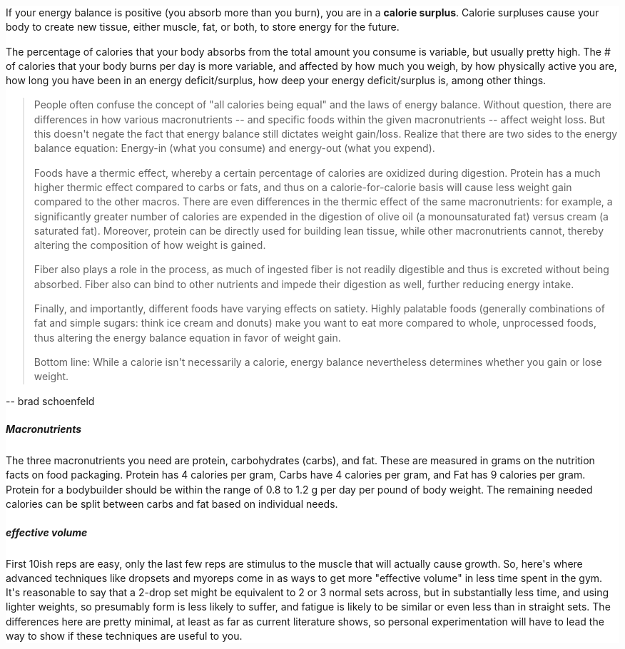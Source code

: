 If your energy balance is positive (you absorb more than you burn), you are in a **calorie surplus**. Calorie surpluses cause your body to create new tissue, either muscle, fat, or both, to store energy for the future.

The percentage of calories that your body absorbs from the total amount you consume is variable, but usually pretty high. The # of calories that your body burns per day is more variable, and affected by how much you weigh, by how physically active you are, how long you have been in an energy deficit/surplus, how deep your energy deficit/surplus is, among other things.

> People often confuse the concept of "all calories being equal" and the laws of energy balance. Without question, there are differences in how various macronutrients -- and specific foods within the given macronutrients -- affect weight loss. But this doesn't negate the fact that energy balance still dictates weight gain/loss. Realize that there are two sides to the energy balance equation: Energy-in (what you consume) and energy-out (what you expend). ⁣
> 
> Foods have a thermic effect, whereby a certain percentage of calories are oxidized during digestion. Protein has a much higher thermic effect compared to carbs or fats, and thus on a calorie-for-calorie basis will cause less weight gain compared to the other macros. There are even differences in the thermic effect of the same macronutrients: for example, a significantly greater number of calories are expended in the digestion of olive oil (a monounsaturated fat) versus cream (a saturated fat). Moreover, protein can be directly used for building lean tissue, while other macronutrients cannot, thereby altering the composition of how weight is gained. ⁣
> 
> Fiber also plays a role in the process, as much of ingested fiber is not readily digestible and thus is excreted without being absorbed. Fiber also can bind to other nutrients and impede their digestion as well, further reducing energy intake. ⁣
> 
> Finally, and importantly, different foods have varying effects on satiety. Highly palatable foods (generally combinations of fat and simple sugars: think ice cream and donuts) make you want to eat more compared to whole, unprocessed foods, thus altering the energy balance equation in favor of weight gain.⁣
> 
> Bottom line: While a calorie isn't necessarily a calorie, energy balance nevertheless determines whether you gain or lose weight.⁣

-- brad schoenfeld

##### Macronutrients

The three macronutrients you need are protein, carbohydrates (carbs), and fat. These are measured in grams on the nutrition facts on food packaging. Protein has 4 calories per gram, Carbs have 4 calories per gram, and Fat has 9 calories per gram. Protein for a bodybuilder should be within the range of 0.8 to 1.2 g per day per pound of body weight. The remaining needed calories can be split between carbs and fat based on individual needs.

##### effective volume

First 10ish reps are easy, only the last few reps are stimulus to the muscle that will actually cause growth. So, here's where advanced techniques like dropsets and myoreps come in as ways to get more "effective volume" in less time spent in the gym. It's reasonable to say that a 2-drop set might be equivalent to 2 or 3 normal sets across, but in substantially less time, and using lighter weights, so presumably form is less likely to suffer, and fatigue is likely to be similar or even less than in straight sets. The differences here are pretty minimal, at least as far as current literature shows, so personal experimentation will have to lead the way to show if these techniques are useful to you.
